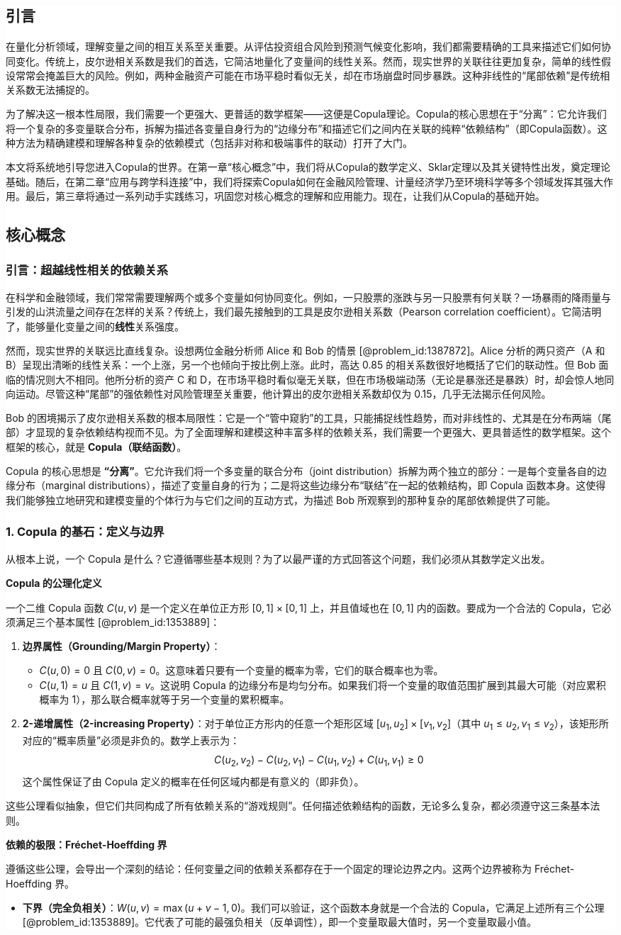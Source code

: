 ## 引言
在量化分析领域，理解变量之间的相互关系至关重要。从评估投资组合风险到预测气候变化影响，我们都需要精确的工具来描述它们如何协同变化。传统上，皮尔逊相关系数是我们的首选，它简洁地量化了变量间的线性关系。然而，现实世界的关联往往更加复杂，简单的线性假设常常会掩盖巨大的风险。例如，两种金融资产可能在市场平稳时看似无关，却在市场崩盘时同步暴跌。这种非线性的“尾部依赖”是传统相关系数无法捕捉的。

为了解决这一根本性局限，我们需要一个更强大、更普适的数学框架——这便是Copula理论。Copula的核心思想在于“分离”：它允许我们将一个复杂的多变量联合分布，拆解为描述各变量自身行为的“边缘分布”和描述它们之间内在关联的纯粹“依赖结构”（即Copula函数）。这种方法为精确建模和理解各种复杂的依赖模式（包括非对称和极端事件的联动）打开了大门。

本文将系统地引导您进入Copula的世界。在第一章“核心概念”中，我们将从Copula的数学定义、Sklar定理以及其关键特性出发，奠定理论基础。随后，在第二章“应用与跨学科连接”中，我们将探索Copula如何在金融风险管理、计量经济学乃至环境科学等多个领域发挥其强大作用。最后，第三章将通过一系列动手实践练习，巩固您对核心概念的理解和应用能力。现在，让我们从Copula的基础开始。

## 核心概念
### 引言：超越线性相关的依赖关系

在科学和金融领域，我们常常需要理解两个或多个变量如何协同变化。例如，一只股票的涨跌与另一只股票有何关联？一场暴雨的降雨量与引发的山洪流量之间存在怎样的关系？传统上，我们最先接触到的工具是皮尔逊相关系数（Pearson correlation coefficient）。它简洁明了，能够量化变量之间的**线性**关系强度。

然而，现实世界的关联远比直线复杂。设想两位金融分析师 Alice 和 Bob 的情景 [@problem_id:1387872]。Alice 分析的两只资产（A 和 B）呈现出清晰的线性关系：一个上涨，另一个也倾向于按比例上涨。此时，高达 0.85 的相关系数很好地概括了它们的联动性。但 Bob 面临的情况则大不相同。他所分析的资产 C 和 D，在市场平稳时看似毫无关联，但在市场极端动荡（无论是暴涨还是暴跌）时，却会惊人地同向运动。尽管这种“尾部”的强依赖性对风险管理至关重要，他计算出的皮尔逊相关系数却仅为 0.15，几乎无法揭示任何风险。

Bob 的困境揭示了皮尔逊相关系数的根本局限性：它是一个“管中窥豹”的工具，只能捕捉线性趋势，而对非线性的、尤其是在分布两端（尾部）才显现的复杂依赖结构视而不见。为了全面理解和建模这种丰富多样的依赖关系，我们需要一个更强大、更具普适性的数学框架。这个框架的核心，就是 **Copula（联结函数）**。

Copula 的核心思想是 **“分离”**。它允许我们将一个多变量的联合分布（joint distribution）拆解为两个独立的部分：一是每个变量各自的边缘分布（marginal distributions），描述了变量自身的行为；二是将这些边缘分布“联结”在一起的依赖结构，即 Copula 函数本身。这使得我们能够独立地研究和建模变量的个体行为与它们之间的互动方式，为描述 Bob 所观察到的那种复杂的尾部依赖提供了可能。

### 1. Copula 的基石：定义与边界

从根本上说，一个 Copula 是什么？它遵循哪些基本规则？为了以最严谨的方式回答这个问题，我们必须从其数学定义出发。

**Copula 的公理化定义**

一个二维 Copula 函数 $C(u, v)$ 是一个定义在单位正方形 $[0, 1] \times [0, 1]$ 上，并且值域也在 $[0, 1]$ 内的函数。要成为一个合法的 Copula，它必须满足三个基本属性 [@problem_id:1353889]：

1.  **边界属性（Grounding/Margin Property）**：
    *   $C(u, 0) = 0$ 且 $C(0, v) = 0$。这意味着只要有一个变量的概率为零，它们的联合概率也为零。
    *   $C(u, 1) = u$ 且 $C(1, v) = v$。这说明 Copula 的边缘分布是均匀分布。如果我们将一个变量的取值范围扩展到其最大可能（对应累积概率为 1），那么联合概率就等于另一个变量的累积概率。

2.  **2-递增属性（2-increasing Property）**：对于单位正方形内的任意一个矩形区域 $[u_1, u_2] \times [v_1, v_2]$（其中 $u_1 \le u_2, v_1 \le v_2$），该矩形所对应的“概率质量”必须是非负的。数学上表示为：
    $$
    C(u_2, v_2) - C(u_2, v_1) - C(u_1, v_2) + C(u_1, v_1) \ge 0
    $$
    这个属性保证了由 Copula 定义的概率在任何区域内都是有意义的（即非负）。

这些公理看似抽象，但它们共同构成了所有依赖关系的“游戏规则”。任何描述依赖结构的函数，无论多么复杂，都必须遵守这三条基本法则。

**依赖的极限：Fréchet-Hoeffding 界**

遵循这些公理，会导出一个深刻的结论：任何变量之间的依赖关系都存在于一个固定的理论边界之内。这两个边界被称为 Fréchet-Hoeffding 界。

*   **下界（完全负相关）**：$W(u, v) = \max(u+v-1, 0)$。我们可以验证，这个函数本身就是一个合法的 Copula，它满足上述所有三个公理 [@problem_id:1353889]。它代表了可能的最强负相关（反单调性），即一个变量取最大值时，另一个变量取最小值。
